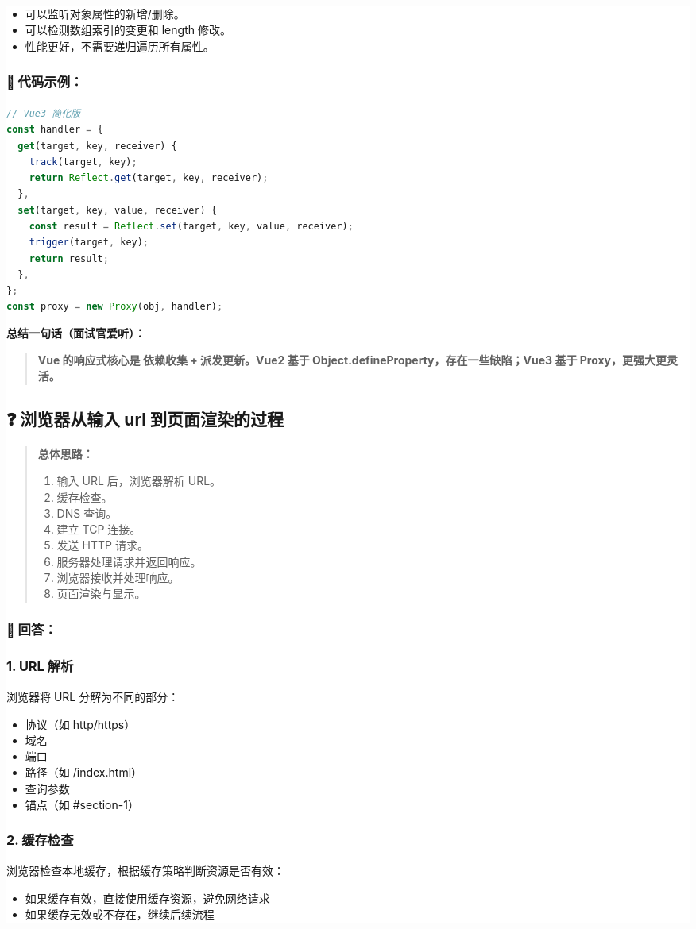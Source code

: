- 可以监听对象属性的新增/删除。
- 可以检测数组索引的变更和 length 修改。
- 性能更好，不需要递归遍历所有属性。

### 📌 代码示例：

```js
// Vue3 简化版
const handler = {
  get(target, key, receiver) {
    track(target, key);
    return Reflect.get(target, key, receiver);
  },
  set(target, key, value, receiver) {
    const result = Reflect.set(target, key, value, receiver);
    trigger(target, key);
    return result;
  },
};
const proxy = new Proxy(obj, handler);
```

**总结一句话（面试官爱听）：**

> **Vue 的响应式核心是 依赖收集 + 派发更新。Vue2 基于 Object.defineProperty，存在一些缺陷；Vue3 基于 Proxy，更强大更灵活。**

## ❓ 浏览器从输入 url 到页面渲染的过程

> **总体思路：**
>
> 1. 输入 URL 后，浏览器解析 URL。
> 2. 缓存检查。
> 3. DNS 查询。
> 4. 建立 TCP 连接。
> 5. 发送 HTTP 请求。
> 6. 服务器处理请求并返回响应。
> 7. 浏览器接收并处理响应。
> 8. 页面渲染与显示。

### 🙋 回答：

### 1. URL 解析
浏览器将 URL 分解为不同的部分：
- 协议（如 http/https）
- 域名
- 端口
- 路径（如 /index.html）
- 查询参数
- 锚点（如 #section-1）

### 2. 缓存检查
浏览器检查本地缓存，根据缓存策略判断资源是否有效：
- 如果缓存有效，直接使用缓存资源，避免网络请求
- 如果缓存无效或不存在，继续后续流程
